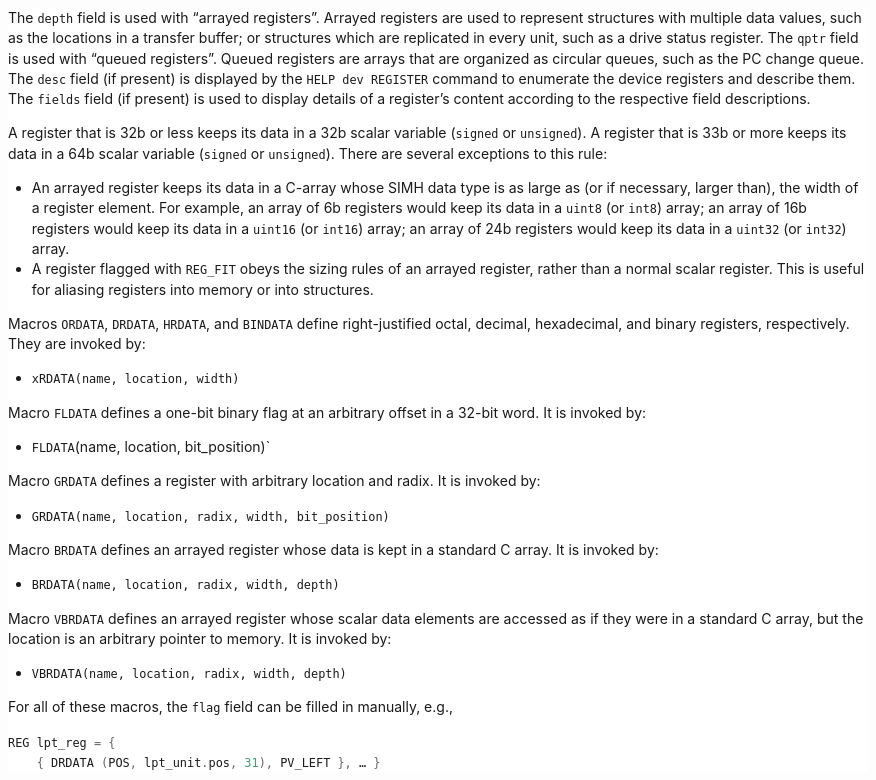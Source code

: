 The `depth` field is used with “arrayed registers”. Arrayed registers
are used to represent structures with multiple data values, such as
the locations in a transfer buffer; or structures which are replicated
in every unit, such as a drive status register. The `qptr` field is
used with “queued registers”. Queued registers are arrays that are
organized as circular queues, such as the PC change queue. The `desc`
field (if present) is displayed by the `HELP dev REGISTER` command to
enumerate the device registers and describe them. The `fields` field
(if present) is used to display details of a register’s content
according to the respective field descriptions.

A register that is 32b or less keeps its data in a 32b scalar variable
(`signed` or `unsigned`). A register that is 33b or more keeps its data in
a 64b scalar variable (`signed` or `unsigned`). There are several
exceptions to this rule:

- An arrayed register keeps its data in a C-array whose SIMH data type
  is as large as (or if necessary, larger than), the width of a
  register element. For example, an array of 6b registers would keep
  its data in a `uint8` (or `int8`) array; an array of 16b registers
  would keep its data in a `uint16` (or `int16`) array; an array of
  24b registers would keep its data in a `uint32` (or `int32`) array.
- A register flagged with `REG_FIT` obeys the sizing rules of an
  arrayed register, rather than a normal scalar register. This is
  useful for aliasing registers into memory or into structures.

Macros `ORDATA`, `DRDATA`, `HRDATA`, and `BINDATA` define
right-justified octal, decimal, hexadecimal, and binary registers,
respectively. They are invoked by:

- `xRDATA(name, location, width)`

Macro `FLDATA` defines a one-bit binary flag at an arbitrary offset in
a 32-bit word. It is invoked by:

- `FLDATA`(name, location, bit_position)`

Macro `GRDATA` defines a register with arbitrary location and
radix. It is invoked by:

- `GRDATA(name, location, radix, width, bit_position)`

Macro `BRDATA` defines an arrayed register whose data is kept in a
standard C array. It is invoked by:

- `BRDATA(name, location, radix, width, depth)`

Macro `VBRDATA` defines an arrayed register whose scalar data elements
are accessed as if they were in a standard C array, but the location
is an arbitrary pointer to memory. It is invoked by:

- `VBRDATA(name, location, radix, width, depth)`

For all of these macros, the `flag` field can be filled in manually, e.g.,

```c
REG lpt_reg = {
    { DRDATA (POS, lpt_unit.pos, 31), PV_LEFT }, … }
```
